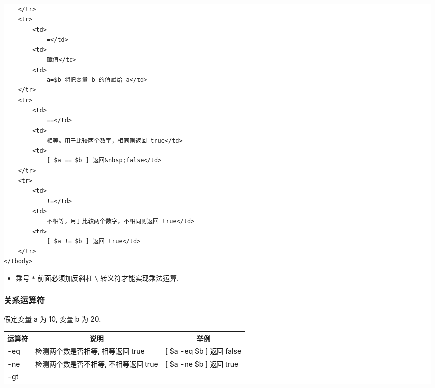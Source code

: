 		</tr>
		<tr>
			<td>
				=</td>
			<td>
				赋值</td>
			<td>
				a=$b 将把变量 b 的值赋给 a</td>
		</tr>
		<tr>
			<td>
				==</td>
			<td>
				相等。用于比较两个数字，相同则返回 true</td>
			<td>
				[ $a == $b ] 返回&nbsp;false</td>
		</tr>
		<tr>
			<td>
				!=</td>
			<td>
				不相等。用于比较两个数字，不相同则返回 true</td>
			<td>
				[ $a != $b ] 返回 true</td>
		</tr>
	</tbody>
</table>

* 乘号 `*` 前面必须加反斜杠 `\` 转义符才能实现乘法运算.



### 关系运算符

假定变量 a 为 10, 变量 b 为 20.

<table>
	<tbody>
		<tr>
			<th>
				运算符</th>
			<th>
				说明</th>
			<th>
				举例</th>
		</tr>
		<tr>
			<td>
				-eq</td>
			<td>
				检测两个数是否相等, 相等返回 true</td>
			<td>
				[ $a -eq $b ] 返回&nbsp;false</td>
		</tr>
		<tr>
			<td>
				-ne</td>
			<td>
				检测两个数是否不相等, 不相等返回 true</td>
			<td>
				[ $a -ne $b ] 返回 true</td>
		</tr>
		<tr>
			<td>
				-gt</td>
			<td>